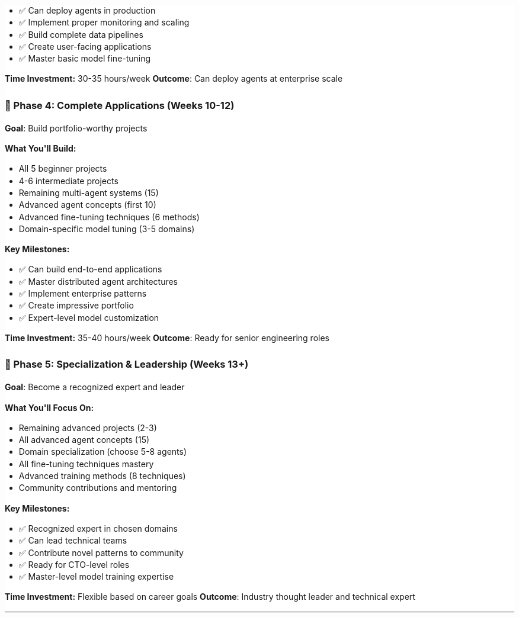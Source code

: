 - ✅ Can deploy agents in production
- ✅ Implement proper monitoring and scaling
- ✅ Build complete data pipelines
- ✅ Create user-facing applications
- ✅ Master basic model fine-tuning

**Time Investment:** 30-35 hours/week
**Outcome**: Can deploy agents at enterprise scale

### **🎯 Phase 4: Complete Applications (Weeks 10-12)**

**Goal**: Build portfolio-worthy projects

**What You'll Build:**

- All 5 beginner projects
- 4-6 intermediate projects
- Remaining multi-agent systems (15)
- Advanced agent concepts (first 10)
- Advanced fine-tuning techniques (6 methods)
- Domain-specific model tuning (3-5 domains)

**Key Milestones:**

- ✅ Can build end-to-end applications
- ✅ Master distributed agent architectures
- ✅ Implement enterprise patterns
- ✅ Create impressive portfolio
- ✅ Expert-level model customization

**Time Investment:** 35-40 hours/week
**Outcome**: Ready for senior engineering roles

### **🚀 Phase 5: Specialization & Leadership (Weeks 13+)**

**Goal**: Become a recognized expert and leader

**What You'll Focus On:**

- Remaining advanced projects (2-3)
- All advanced agent concepts (15)
- Domain specialization (choose 5-8 agents)
- All fine-tuning techniques mastery
- Advanced training methods (8 techniques)
- Community contributions and mentoring

**Key Milestones:**

- ✅ Recognized expert in chosen domains
- ✅ Can lead technical teams
- ✅ Contribute novel patterns to community
- ✅ Ready for CTO-level roles
- ✅ Master-level model training expertise

**Time Investment:** Flexible based on career goals
**Outcome**: Industry thought leader and technical expert

---